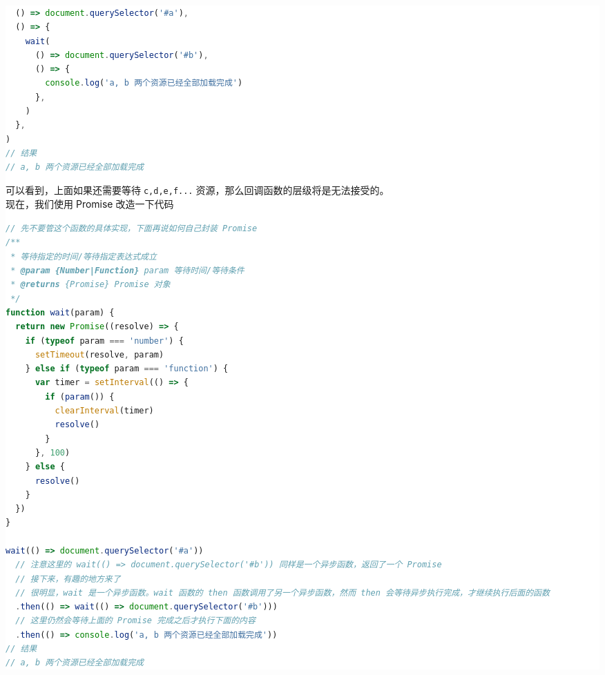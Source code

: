 ```js
  () => document.querySelector('#a'),
  () => {
    wait(
      () => document.querySelector('#b'),
      () => {
        console.log('a, b 两个资源已经全部加载完成')
      },
    )
  },
)
// 结果
// a, b 两个资源已经全部加载完成
```

可以看到，上面如果还需要等待 `c,d,e,f...` 资源，那么回调函数的层级将是无法接受的。\
现在，我们使用 Promise 改造一下代码

```js
// 先不要管这个函数的具体实现，下面再说如何自己封装 Promise
/**
 * 等待指定的时间/等待指定表达式成立
 * @param {Number|Function} param 等待时间/等待条件
 * @returns {Promise} Promise 对象
 */
function wait(param) {
  return new Promise((resolve) => {
    if (typeof param === 'number') {
      setTimeout(resolve, param)
    } else if (typeof param === 'function') {
      var timer = setInterval(() => {
        if (param()) {
          clearInterval(timer)
          resolve()
        }
      }, 100)
    } else {
      resolve()
    }
  })
}

wait(() => document.querySelector('#a'))
  // 注意这里的 wait(() => document.querySelector('#b')) 同样是一个异步函数，返回了一个 Promise
  // 接下来，有趣的地方来了
  // 很明显，wait 是一个异步函数。wait 函数的 then 函数调用了另一个异步函数，然而 then 会等待异步执行完成，才继续执行后面的函数
  .then(() => wait(() => document.querySelector('#b')))
  // 这里仍然会等待上面的 Promise 完成之后才执行下面的内容
  .then(() => console.log('a, b 两个资源已经全部加载完成'))
// 结果
// a, b 两个资源已经全部加载完成
```
